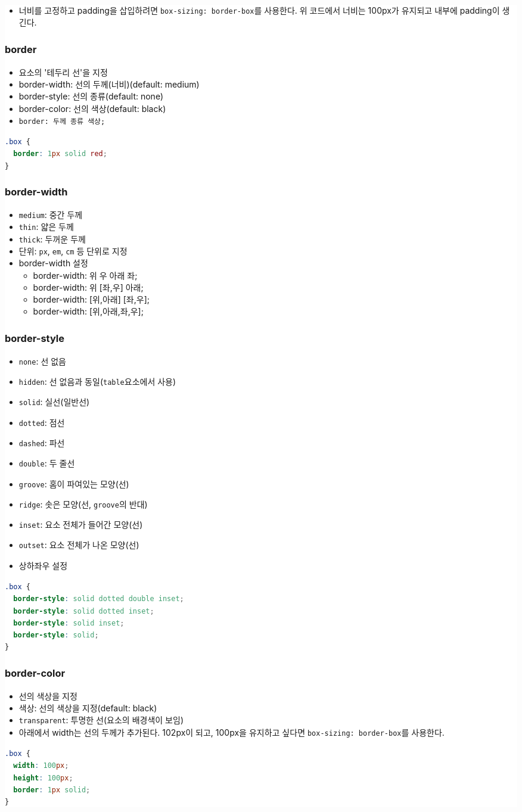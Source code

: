    ```
```
- 너비를 고정하고 padding을 삽입하려면 `box-sizing: border-box`를 사용한다. 위 코드에서 너비는 100px가 유지되고 내부에 padding이 생긴다.


### border
- 요소의 '테두리 선'을 지정
- border-width: 선의 두께(너비)(default: medium)
- border-style: 선의 종류(default: none)
- border-color: 선의 색상(default: black)
- `border: 두께 종류 색상;`
```css
.box {
  border: 1px solid red;
}
```

### border-width
- `medium`: 중간 두께
- `thin`: 얇은 두께
- `thick`: 두꺼운 두께
- 단위: `px`, `em`, `cm` 등 단위로 지정
- border-width 설정
    - border-width: 위 우 아래 좌;
    - border-width: 위 [좌,우] 아래;
    - border-width: [위,아래] [좌,우];
    - border-width: [위,아래,좌,우];

### border-style
- `none`: 선 없음
- `hidden`: 선 없음과 동일(`table`요소에서 사용)
- `solid`: 실선(일반선)
- `dotted`: 점선
- `dashed`: 파선
- `double`: 두 줄선
- `groove`: 홈이 파여있는 모양(선)
- `ridge`: 솟은 모양(선, `groove`의 반대)
- `inset`: 요소 전체가 들어간 모양(선)
- `outset`: 요소 전체가 나온 모양(선)

- 상하좌우 설정
```css
.box {
  border-style: solid dotted double inset;
  border-style: solid dotted inset;
  border-style: solid inset;
  border-style: solid;
}
```

### border-color
- 선의 색상을 지정
- 색상: 선의 색상을 지정(default: black)
- `transparent`: 투명한 선(요소의 배경색이 보임)
- 아래에서 width는 선의 두께가 추가된다. 102px이 되고, 100px을 유지하고 싶다면 `box-sizing: border-box`를 사용한다. 
```css
.box {
  width: 100px;
  height: 100px;
  border: 1px solid;
}
```
